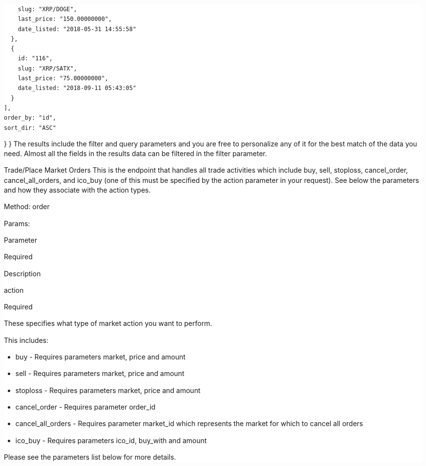         slug: "XRP/DOGE",
        last_price: "150.00000000",
        date_listed: "2018-05-31 14:55:58"
      },
      {
        id: "116",
        slug: "XRP/SATX",
        last_price: "75.00000000",
        date_listed: "2018-09-11 05:43:05"
      }
    ],
    order_by: "id",
    sort_dir: "ASC"
  }
}
The results include the filter and query parameters and you are free to personalize any of it for the best match of the data you need.
Almost all the fields in the results data can be filtered in the filter parameter.

Trade/Place Market Orders
This is the endpoint that handles all trade activities which include buy, sell, stoploss, cancel_order, cancel_all_orders, and ico_buy (one of this must be specified by the action parameter in your request). See below the parameters and how they associate with the action types.

Method: order

Params:

Parameter

Required

Description

action

Required

These specifies what type of market action you want to perform.

This includes:

  - buy - Requires parameters market, price and amount

  - sell - Requires parameters market, price and amount

  - stoploss - Requires parameters market, price and amount

  - cancel_order - Requires parameter order_id

  - cancel_all_orders - Requires parameter market_id which represents the market for which to cancel all orders

  - ico_buy - Requires parameters ico_id, buy_with and amount



Please see the parameters list below for more details.

 
